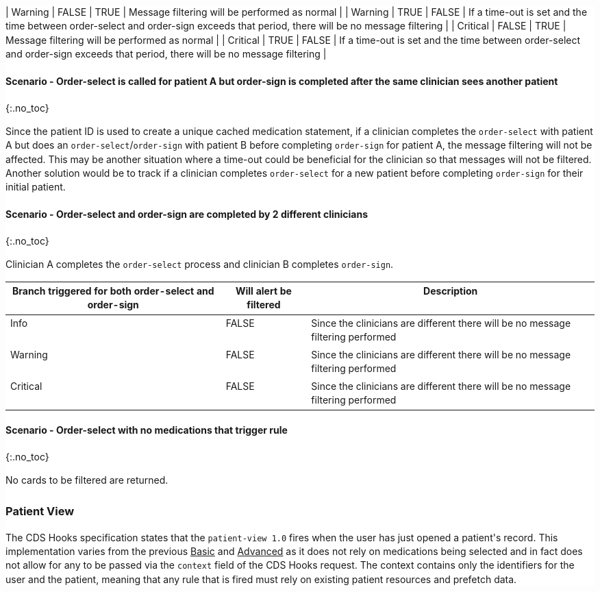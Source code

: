 | Warning          | FALSE        | TRUE                   | Message filtering will be performed as normal                                                                                 |
| Warning          | TRUE         | FALSE                  | If a time-out is set and the time between order-select and order-sign exceeds that period, there will be no message filtering |
| Critical        | FALSE        | TRUE                   | Message filtering will be performed as normal                                                                                 |
| Critical        | TRUE         | FALSE                  | If a time-out is set and the time between order-select and order-sign exceeds that period, there will be no message filtering |


#### Scenario - Order-select is called for patient A but order-sign is completed after the same clinician sees another patient
{:.no_toc}

Since the patient ID is used to create a unique cached medication statement, if a clinician completes the `order-select` with patient 
A but does an `order-select`/`order-sign` with patient B before completing `order-sign` for patient A, the message filtering
 will not be affected. This may be another situation where a time-out could be beneficial for the clinician so that messages will not be filtered.
Another solution would be to track if a clinician completes `order-select` for a new patient before completing `order-sign` for their initial patient.

#### Scenario - Order-select and order-sign are completed by 2 different clinicians
{:.no_toc}

Clinician A completes the `order-select` process and clinician B completes `order-sign`.

| Branch triggered for both order-select and order-sign | Will alert be filtered | Description                                                                     |
| ----------------------------------------------------- | ---------------------- | ------------------------------------------------------------------------------- |
| Info                                                  | FALSE                  | Since the clinicians are different there will be no message filtering performed |
| Warning                                               | FALSE                  | Since the clinicians are different there will be no message filtering performed |
| Critical                                             | FALSE                  | Since the clinicians are different there will be no message filtering performed |


#### Scenario - Order-select with no medications that trigger rule
{:.no_toc}

No cards to be filtered are returned.

### Patient View

The CDS Hooks specification states that the `patient-view 1.0` fires when the user has just opened a patient's record.
This implementation varies from the previous [Basic](#basic-implementation) and [Advanced](#advanced-implementation) as
it does not rely on medications being selected and in fact does not allow for any to be passed via the `context` field
of the CDS Hooks request. The context contains only the identifiers for the user and the patient, meaning that any rule
that is fired must rely on existing patient resources and prefetch data. 
